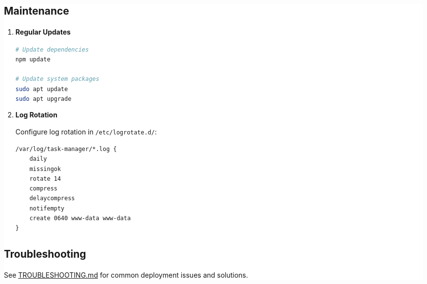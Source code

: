 ## Maintenance

1. **Regular Updates**

   ```bash
   # Update dependencies
   npm update

   # Update system packages
   sudo apt update
   sudo apt upgrade
   ```

2. **Log Rotation**

   Configure log rotation in `/etc/logrotate.d/`:

   ```
   /var/log/task-manager/*.log {
       daily
       missingok
       rotate 14
       compress
       delaycompress
       notifempty
       create 0640 www-data www-data
   }
   ```

## Troubleshooting

See [TROUBLESHOOTING.md](TROUBLESHOOTING.md) for common deployment issues and solutions. 
